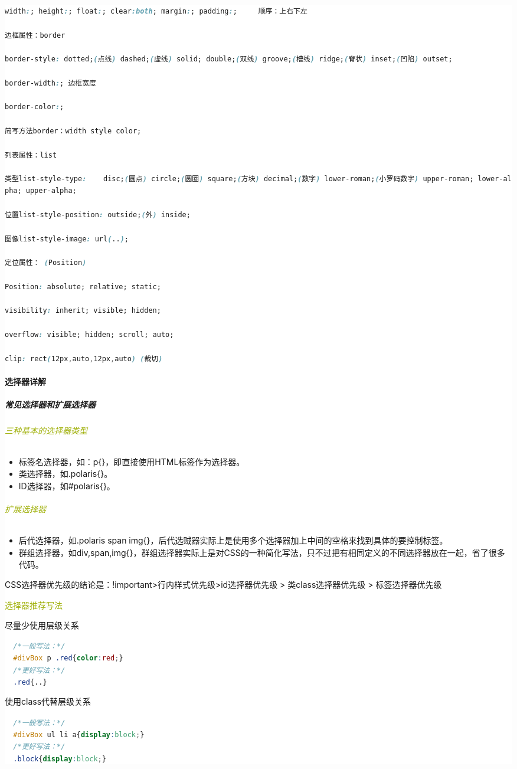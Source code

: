 ```css
width:; height:; float:; clear:both; margin:; padding:;     顺序：上右下左

边框属性：border

border-style: dotted;(点线) dashed;(虚线) solid; double;(双线) groove;(槽线) ridge;(脊状) inset;(凹陷) outset;

border-width:; 边框宽度

border-color:;

简写方法border：width style color;

列表属性：list

类型list-style-type:    disc;(圆点) circle;(圆圈) square;(方块) decimal;(数字) lower-roman;(小罗码数字) upper-roman; lower-alpha; upper-alpha;

位置list-style-position: outside;(外) inside;

图像list-style-image: url(..);

定位属性： (Position)

Position: absolute; relative; static;

visibility: inherit; visible; hidden;

overflow: visible; hidden; scroll; auto;

clip: rect(12px,auto,12px,auto) (裁切)
```
#### 选择器详解
##### 常见选择器和扩展选择器

###### <font color=#A2B20F>三种基本的选择器类型</font>
- 标签名选择器，如：p{}，即直接使用HTML标签作为选择器。
- 类选择器，如.polaris{}。
- ID选择器，如#polaris{}。

###### <font color=#A2B20F>扩展选择器</font>
- 后代选择器，如.polaris span img{}，后代选贼器实际上是使用多个选择器加上中间的空格来找到具体的要控制标签。
- 群组选择器，如div,span,img{}，群组选择器实际上是对CSS的一种简化写法，只不过把有相同定义的不同选择器放在一起，省了很多代码。

 CSS选择器优先级的结论是：!important>行内样式优先级>id选择器优先级 > 类class选择器优先级 > 标签选择器优先级

<font color=#A2B20F>选择器推荐写法</font>

<p>尽量少使用层级关系</p>

  ```css
    /*一般写法：*/
    #divBox p .red{color:red;}
    /*更好写法：*/
    .red{..}
  ```
<p>使用class代替层级关系</p>

  ```css
    /*一般写法：*/
    #divBox ul li a{display:block;}
    /*更好写法：*/
    .block{display:block;}
  ```
